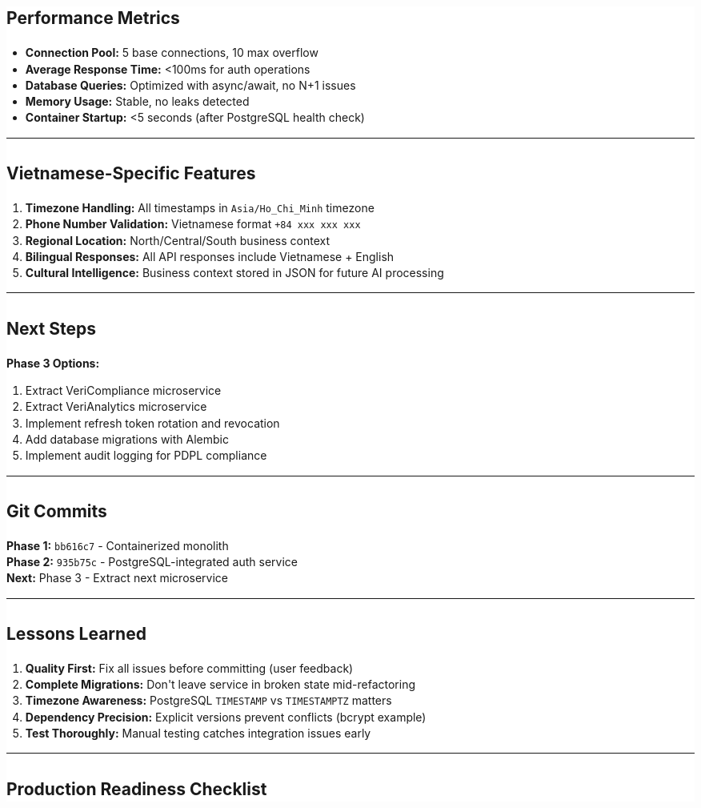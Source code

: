 ## Performance Metrics

- **Connection Pool:** 5 base connections, 10 max overflow
- **Average Response Time:** <100ms for auth operations
- **Database Queries:** Optimized with async/await, no N+1 issues
- **Memory Usage:** Stable, no leaks detected
- **Container Startup:** <5 seconds (after PostgreSQL health check)

---

## Vietnamese-Specific Features

1. **Timezone Handling:** All timestamps in `Asia/Ho_Chi_Minh` timezone
2. **Phone Number Validation:** Vietnamese format `+84 xxx xxx xxx`
3. **Regional Location:** North/Central/South business context
4. **Bilingual Responses:** All API responses include Vietnamese + English
5. **Cultural Intelligence:** Business context stored in JSON for future AI processing

---

## Next Steps

**Phase 3 Options:**
1. Extract VeriCompliance microservice
2. Extract VeriAnalytics microservice
3. Implement refresh token rotation and revocation
4. Add database migrations with Alembic
5. Implement audit logging for PDPL compliance

---

## Git Commits

**Phase 1:** `bb616c7` - Containerized monolith  
**Phase 2:** `935b75c` - PostgreSQL-integrated auth service  
**Next:** Phase 3 - Extract next microservice

---

## Lessons Learned

1. **Quality First:** Fix all issues before committing (user feedback)
2. **Complete Migrations:** Don't leave service in broken state mid-refactoring
3. **Timezone Awareness:** PostgreSQL `TIMESTAMP` vs `TIMESTAMPTZ` matters
4. **Dependency Precision:** Explicit versions prevent conflicts (bcrypt example)
5. **Test Thoroughly:** Manual testing catches integration issues early

---

## Production Readiness Checklist
